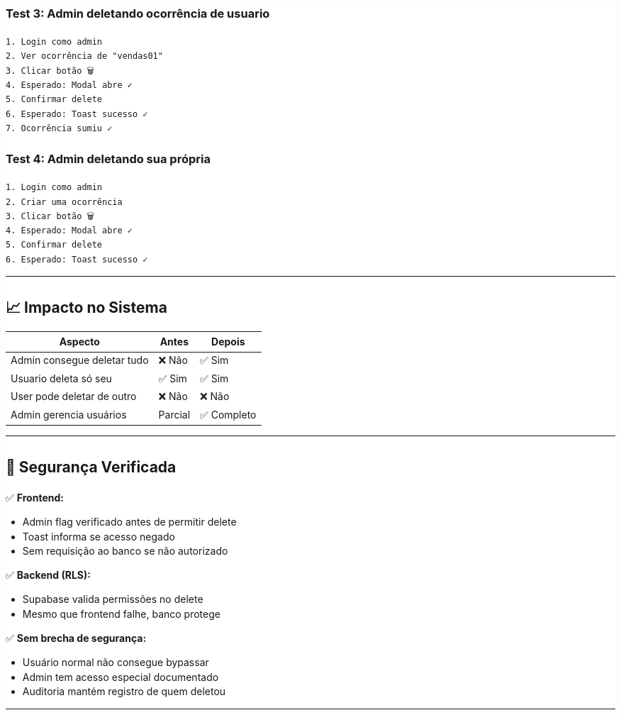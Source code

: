 ### Test 3: Admin deletando ocorrência de usuario
```
1. Login como admin
2. Ver ocorrência de "vendas01"
3. Clicar botão 🗑️
4. Esperado: Modal abre ✓
5. Confirmar delete
6. Esperado: Toast sucesso ✓
7. Ocorrência sumiu ✓
```

### Test 4: Admin deletando sua própria
```
1. Login como admin
2. Criar uma ocorrência
3. Clicar botão 🗑️
4. Esperado: Modal abre ✓
5. Confirmar delete
6. Esperado: Toast sucesso ✓
```

---

## 📈 Impacto no Sistema

| Aspecto | Antes | Depois |
|---------|-------|--------|
| Admin consegue deletar tudo | ❌ Não | ✅ Sim |
| Usuario deleta só seu | ✅ Sim | ✅ Sim |
| User pode deletar de outro | ❌ Não | ❌ Não |
| Admin gerencia usuários | Parcial | ✅ Completo |

---

## 🔐 Segurança Verificada

✅ **Frontend:**
- Admin flag verificado antes de permitir delete
- Toast informa se acesso negado
- Sem requisição ao banco se não autorizado

✅ **Backend (RLS):**
- Supabase valida permissões no delete
- Mesmo que frontend falhe, banco protege

✅ **Sem brecha de segurança:**
- Usuário normal não consegue bypassar
- Admin tem acesso especial documentado
- Auditoria mantém registro de quem deletou

---